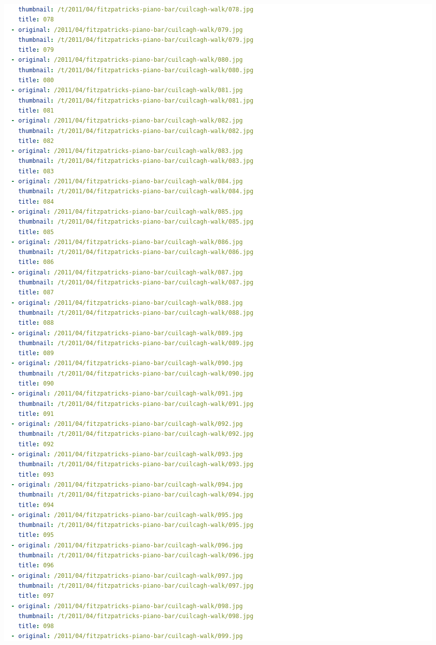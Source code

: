 ```yaml
    thumbnail: /t/2011/04/fitzpatricks-piano-bar/cuilcagh-walk/078.jpg
    title: 078
  - original: /2011/04/fitzpatricks-piano-bar/cuilcagh-walk/079.jpg
    thumbnail: /t/2011/04/fitzpatricks-piano-bar/cuilcagh-walk/079.jpg
    title: 079
  - original: /2011/04/fitzpatricks-piano-bar/cuilcagh-walk/080.jpg
    thumbnail: /t/2011/04/fitzpatricks-piano-bar/cuilcagh-walk/080.jpg
    title: 080
  - original: /2011/04/fitzpatricks-piano-bar/cuilcagh-walk/081.jpg
    thumbnail: /t/2011/04/fitzpatricks-piano-bar/cuilcagh-walk/081.jpg
    title: 081
  - original: /2011/04/fitzpatricks-piano-bar/cuilcagh-walk/082.jpg
    thumbnail: /t/2011/04/fitzpatricks-piano-bar/cuilcagh-walk/082.jpg
    title: 082
  - original: /2011/04/fitzpatricks-piano-bar/cuilcagh-walk/083.jpg
    thumbnail: /t/2011/04/fitzpatricks-piano-bar/cuilcagh-walk/083.jpg
    title: 083
  - original: /2011/04/fitzpatricks-piano-bar/cuilcagh-walk/084.jpg
    thumbnail: /t/2011/04/fitzpatricks-piano-bar/cuilcagh-walk/084.jpg
    title: 084
  - original: /2011/04/fitzpatricks-piano-bar/cuilcagh-walk/085.jpg
    thumbnail: /t/2011/04/fitzpatricks-piano-bar/cuilcagh-walk/085.jpg
    title: 085
  - original: /2011/04/fitzpatricks-piano-bar/cuilcagh-walk/086.jpg
    thumbnail: /t/2011/04/fitzpatricks-piano-bar/cuilcagh-walk/086.jpg
    title: 086
  - original: /2011/04/fitzpatricks-piano-bar/cuilcagh-walk/087.jpg
    thumbnail: /t/2011/04/fitzpatricks-piano-bar/cuilcagh-walk/087.jpg
    title: 087
  - original: /2011/04/fitzpatricks-piano-bar/cuilcagh-walk/088.jpg
    thumbnail: /t/2011/04/fitzpatricks-piano-bar/cuilcagh-walk/088.jpg
    title: 088
  - original: /2011/04/fitzpatricks-piano-bar/cuilcagh-walk/089.jpg
    thumbnail: /t/2011/04/fitzpatricks-piano-bar/cuilcagh-walk/089.jpg
    title: 089
  - original: /2011/04/fitzpatricks-piano-bar/cuilcagh-walk/090.jpg
    thumbnail: /t/2011/04/fitzpatricks-piano-bar/cuilcagh-walk/090.jpg
    title: 090
  - original: /2011/04/fitzpatricks-piano-bar/cuilcagh-walk/091.jpg
    thumbnail: /t/2011/04/fitzpatricks-piano-bar/cuilcagh-walk/091.jpg
    title: 091
  - original: /2011/04/fitzpatricks-piano-bar/cuilcagh-walk/092.jpg
    thumbnail: /t/2011/04/fitzpatricks-piano-bar/cuilcagh-walk/092.jpg
    title: 092
  - original: /2011/04/fitzpatricks-piano-bar/cuilcagh-walk/093.jpg
    thumbnail: /t/2011/04/fitzpatricks-piano-bar/cuilcagh-walk/093.jpg
    title: 093
  - original: /2011/04/fitzpatricks-piano-bar/cuilcagh-walk/094.jpg
    thumbnail: /t/2011/04/fitzpatricks-piano-bar/cuilcagh-walk/094.jpg
    title: 094
  - original: /2011/04/fitzpatricks-piano-bar/cuilcagh-walk/095.jpg
    thumbnail: /t/2011/04/fitzpatricks-piano-bar/cuilcagh-walk/095.jpg
    title: 095
  - original: /2011/04/fitzpatricks-piano-bar/cuilcagh-walk/096.jpg
    thumbnail: /t/2011/04/fitzpatricks-piano-bar/cuilcagh-walk/096.jpg
    title: 096
  - original: /2011/04/fitzpatricks-piano-bar/cuilcagh-walk/097.jpg
    thumbnail: /t/2011/04/fitzpatricks-piano-bar/cuilcagh-walk/097.jpg
    title: 097
  - original: /2011/04/fitzpatricks-piano-bar/cuilcagh-walk/098.jpg
    thumbnail: /t/2011/04/fitzpatricks-piano-bar/cuilcagh-walk/098.jpg
    title: 098
  - original: /2011/04/fitzpatricks-piano-bar/cuilcagh-walk/099.jpg
```